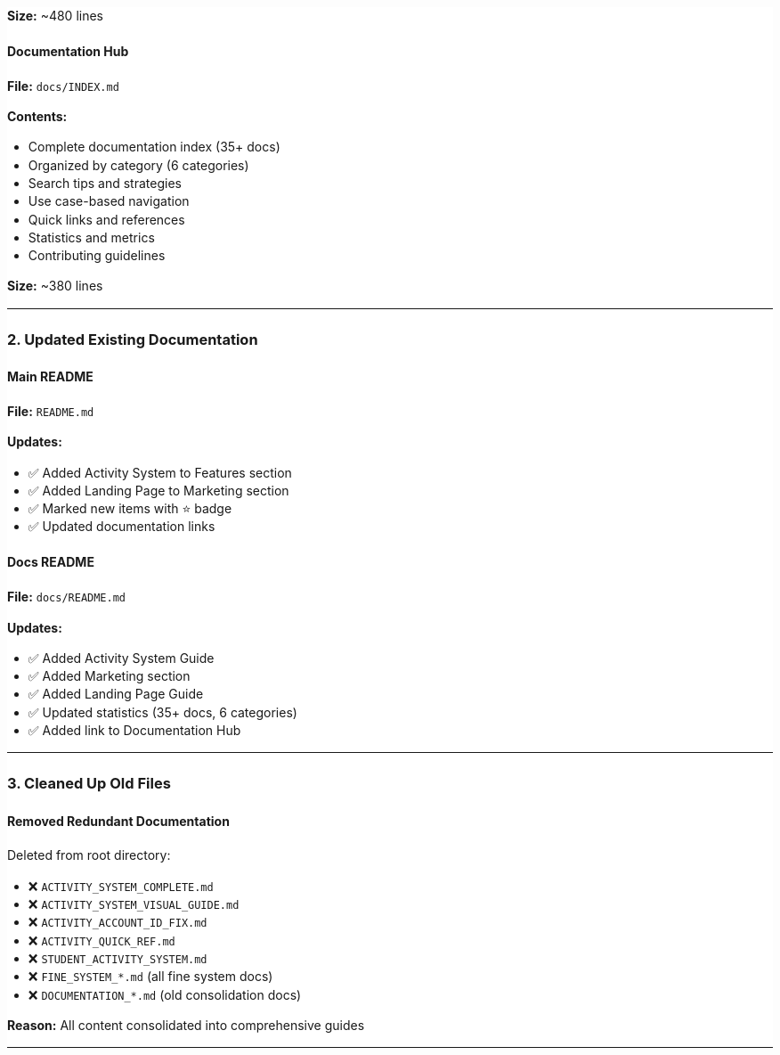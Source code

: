 **Size:** ~480 lines

#### Documentation Hub
**File:** `docs/INDEX.md`

**Contents:**
- Complete documentation index (35+ docs)
- Organized by category (6 categories)
- Search tips and strategies
- Use case-based navigation
- Quick links and references
- Statistics and metrics
- Contributing guidelines

**Size:** ~380 lines

---

### 2. Updated Existing Documentation

#### Main README
**File:** `README.md`

**Updates:**
- ✅ Added Activity System to Features section
- ✅ Added Landing Page to Marketing section
- ✅ Marked new items with ⭐ badge
- ✅ Updated documentation links

#### Docs README
**File:** `docs/README.md`

**Updates:**
- ✅ Added Activity System Guide
- ✅ Added Marketing section
- ✅ Added Landing Page Guide
- ✅ Updated statistics (35+ docs, 6 categories)
- ✅ Added link to Documentation Hub

---

### 3. Cleaned Up Old Files

#### Removed Redundant Documentation
Deleted from root directory:
- ❌ `ACTIVITY_SYSTEM_COMPLETE.md`
- ❌ `ACTIVITY_SYSTEM_VISUAL_GUIDE.md`
- ❌ `ACTIVITY_ACCOUNT_ID_FIX.md`
- ❌ `ACTIVITY_QUICK_REF.md`
- ❌ `STUDENT_ACTIVITY_SYSTEM.md`
- ❌ `FINE_SYSTEM_*.md` (all fine system docs)
- ❌ `DOCUMENTATION_*.md` (old consolidation docs)

**Reason:** All content consolidated into comprehensive guides

---